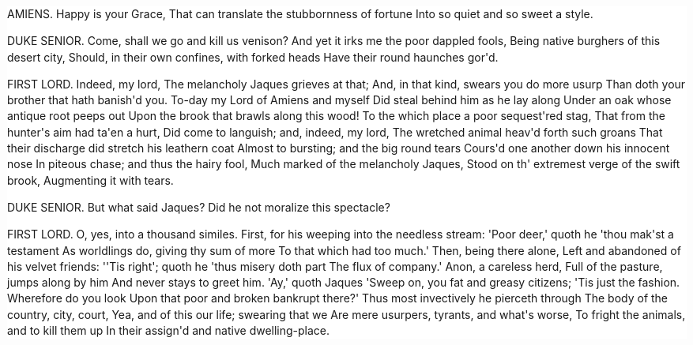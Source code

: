   AMIENS. Happy is your Grace,
    That can translate the stubbornness of fortune
    Into so quiet and so sweet a style.

  DUKE SENIOR. Come, shall we go and kill us venison?
    And yet it irks me the poor dappled fools,
    Being native burghers of this desert city,
    Should, in their own confines, with forked heads
    Have their round haunches gor'd.

  FIRST LORD. Indeed, my lord,
    The melancholy Jaques grieves at that;
    And, in that kind, swears you do more usurp
    Than doth your brother that hath banish'd you.
    To-day my Lord of Amiens and myself
    Did steal behind him as he lay along
    Under an oak whose antique root peeps out
    Upon the brook that brawls along this wood!
    To the which place a poor sequest'red stag,
    That from the hunter's aim had ta'en a hurt,
    Did come to languish; and, indeed, my lord,
    The wretched animal heav'd forth such groans
    That their discharge did stretch his leathern coat
    Almost to bursting; and the big round tears
    Cours'd one another down his innocent nose
    In piteous chase; and thus the hairy fool,
    Much marked of the melancholy Jaques,
    Stood on th' extremest verge of the swift brook,
    Augmenting it with tears.

  DUKE SENIOR. But what said Jaques?
    Did he not moralize this spectacle?

  FIRST LORD. O, yes, into a thousand similes.
    First, for his weeping into the needless stream:
    'Poor deer,' quoth he 'thou mak'st a testament
    As worldlings do, giving thy sum of more
    To that which had too much.' Then, being there alone,
    Left and abandoned of his velvet friends:
    ''Tis right'; quoth he 'thus misery doth part
    The flux of company.' Anon, a careless herd,
    Full of the pasture, jumps along by him
    And never stays to greet him. 'Ay,' quoth Jaques
    'Sweep on, you fat and greasy citizens;
    'Tis just the fashion. Wherefore do you look
    Upon that poor and broken bankrupt there?'
    Thus most invectively he pierceth through
    The body of the country, city, court,
    Yea, and of this our life; swearing that we
    Are mere usurpers, tyrants, and what's worse,
    To fright the animals, and to kill them up
    In their assign'd and native dwelling-place.
